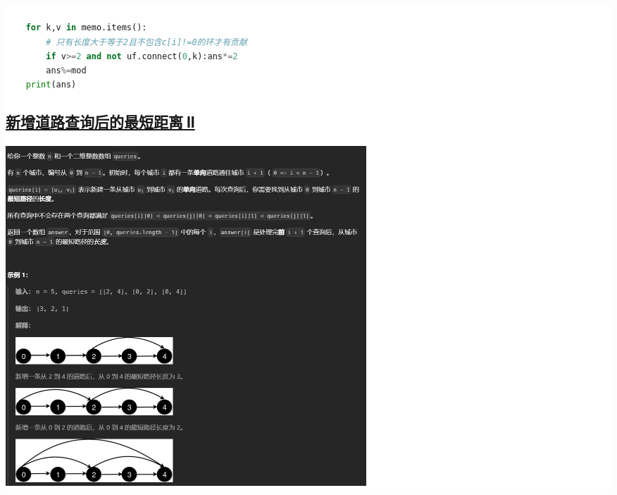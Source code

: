 ```python

    for k,v in memo.items():
        # 只有长度大于等于2且不包含c[i]!=0的环才有贡献
        if v>=2 and not uf.connect(0,k):ans*=2
        ans%=mod
    print(ans)

```



## [新增道路查询后的最短距离 II](https://leetcode.cn/problems/shortest-distance-after-road-addition-queries-ii/)

<img src="./assets/image-20240805091312019-1732418394538-13.png" alt="image-20240805091312019" style="zoom:50%;" />
